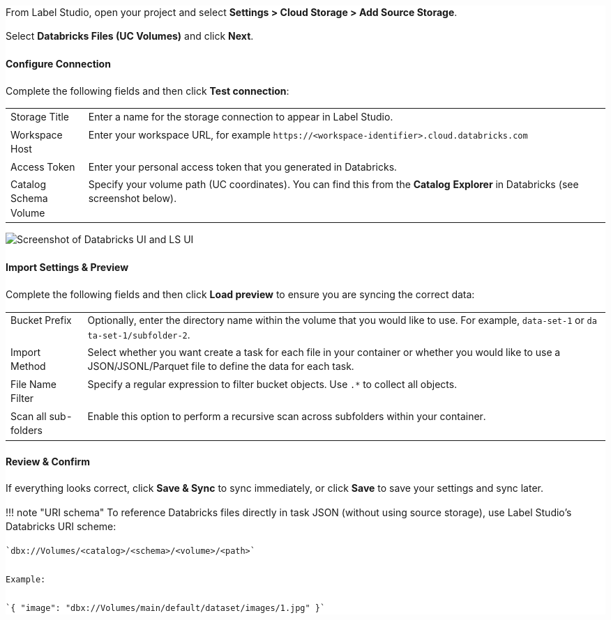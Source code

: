 From Label Studio, open your project and select **Settings > Cloud Storage > Add Source Storage**.

Select **Databricks Files (UC Volumes)** and click **Next**.

#### Configure Connection

Complete the following fields and then click **Test connection**:

<div class="noheader rowheader">

| | |
| --- | --- |
| Storage Title | Enter a name for the storage connection to appear in Label Studio. | 
| Workspace Host | Enter your workspace URL, for example `https://<workspace-identifier>.cloud.databricks.com` |
| Access Token | Enter your personal access token that you generated in Databricks. |
| Catalog <br> Schema <br> Volume | Specify your volume path (UC coordinates). You can find this from the **Catalog Explorer** in Databricks (see screenshot below). |

</div>

![Screenshot of Databricks UI and LS UI](/images/storages/databricks-volume.png)

#### Import Settings & Preview

Complete the following fields and then click **Load preview** to ensure you are syncing the correct data:

<div class="noheader rowheader">

| | |
| --- | --- |
| Bucket Prefix | Optionally, enter the directory name within the volume that you would like to use.  For example, `data-set-1` or `data-set-1/subfolder-2`.  | 
| Import Method | Select whether you want create a task for each file in your container or whether you would like to use a JSON/JSONL/Parquet file to define the data for each task. |
| File Name Filter | Specify a regular expression to filter bucket objects. Use `.*` to collect all objects. |
| Scan all sub-folders | Enable this option to perform a recursive scan across subfolders within your container. |

</div>

#### Review & Confirm

If everything looks correct, click **Save & Sync** to sync immediately, or click **Save** to save your settings and sync later.

!!! note "URI schema"
    To reference Databricks files directly in task JSON (without using source storage), use Label Studio’s Databricks URI scheme:
    
    `dbx://Volumes/<catalog>/<schema>/<volume>/<path>`
    
    Example:
    
    `{ "image": "dbx://Volumes/main/default/dataset/images/1.jpg" }`
    